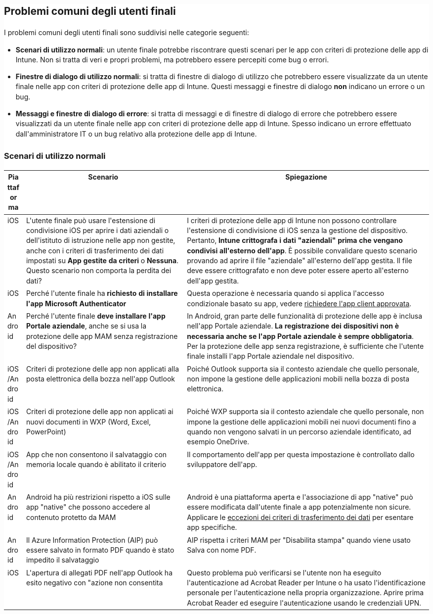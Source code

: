 ## <a name="common-end-user-issues"></a>Problemi comuni degli utenti finali

I problemi comuni degli utenti finali sono suddivisi nelle categorie seguenti:

* **Scenari di utilizzo normali**: un utente finale potrebbe riscontrare questi scenari per le app con criteri di protezione delle app di Intune. Non si tratta di veri e propri problemi, ma potrebbero essere percepiti come bug o errori.

* **Finestre di dialogo di utilizzo normali**: si tratta di finestre di dialogo di utilizzo che potrebbero essere visualizzate da un utente finale nelle app con criteri di protezione delle app di Intune. Questi messaggi e finestre di dialogo **non** indicano un errore o un bug.

* **Messaggi e finestre di dialogo di errore**: si tratta di messaggi e di finestre di dialogo di errore che potrebbero essere visualizzati da un utente finale nelle app con criteri di protezione delle app di Intune. Spesso indicano un errore effettuato dall'amministratore IT o un bug relativo alla protezione delle app di Intune.

### <a name="normal-usage-scenarios"></a>Scenari di utilizzo normali

Piattaforma | Scenario | Spiegazione |
---| --- | --- |
iOS | L'utente finale può usare l'estensione di condivisione iOS per aprire i dati aziendali o dell'istituto di istruzione nelle app non gestite, anche con i criteri di trasferimento dei dati impostati su **App gestite da criteri** o **Nessuna**. Questo scenario non comporta la perdita dei dati? | I criteri di protezione delle app di Intune non possono controllare l'estensione di condivisione di iOS senza la gestione del dispositivo. Pertanto, **Intune crittografa i dati "aziendali" prima che vengano condivisi all'esterno dell'app**. È possibile convalidare questo scenario provando ad aprire il file "aziendale" all'esterno dell'app gestita. Il file deve essere crittografato e non deve poter essere aperto all'esterno dell'app gestita.
iOS | Perché l'utente finale ha **richiesto di installare l'app Microsoft Authenticator** | Questa operazione è necessaria quando si applica l'accesso condizionale basato su app, vedere [richiedere l'app client approvata](https://docs.microsoft.com/azure/active-directory/conditional-access/app-based-conditional-access).
Android | Perché l'utente finale **deve installare l'app Portale aziendale**, anche se si usa la protezione delle app MAM senza registrazione del dispositivo?  | In Android, gran parte delle funzionalità di protezione delle app è inclusa nell'app Portale aziendale. **La registrazione dei dispositivi non è necessaria anche se l'app Portale aziendale è sempre obbligatoria**. Per la protezione delle app senza registrazione, è sufficiente che l'utente finale installi l'app Portale aziendale nel dispositivo.
iOS/Android | Criteri di protezione delle app non applicati alla posta elettronica della bozza nell'app Outlook | Poiché Outlook supporta sia il contesto aziendale che quello personale, non impone la gestione delle applicazioni mobili nella bozza di posta elettronica.
iOS/Android | Criteri di protezione delle app non applicati ai nuovi documenti in WXP (Word, Excel, PowerPoint) | Poiché WXP supporta sia il contesto aziendale che quello personale, non impone la gestione delle applicazioni mobili nei nuovi documenti fino a quando non vengono salvati in un percorso aziendale identificato, ad esempio OneDrive.
iOS/Android | App che non consentono il salvataggio con memoria locale quando è abilitato il criterio | Il comportamento dell'app per questa impostazione è controllato dallo sviluppatore dell'app.
Android | Android ha più restrizioni rispetto a iOS sulle app "native" che possono accedere al contenuto protetto da MAM | Android è una piattaforma aperta e l'associazione di app "native" può essere modificata dall'utente finale a app potenzialmente non sicure. Applicare le [eccezioni dei criteri di trasferimento dei dati](app-protection-policies-exception.md) per esentare app specifiche.
Android | Il Azure Information Protection (AIP) può essere salvato in formato PDF quando è stato impedito il salvataggio | AIP rispetta i criteri MAM per "Disabilita stampa" quando viene usato Salva con nome PDF.
iOS | L'apertura di allegati PDF nell'app Outlook ha esito negativo con "azione non consentita | Questo problema può verificarsi se l'utente non ha eseguito l'autenticazione ad Acrobat Reader per Intune o ha usato l'identificazione personale per l'autenticazione nella propria organizzazione. Aprire prima Acrobat Reader ed eseguire l'autenticazione usando le credenziali UPN.
